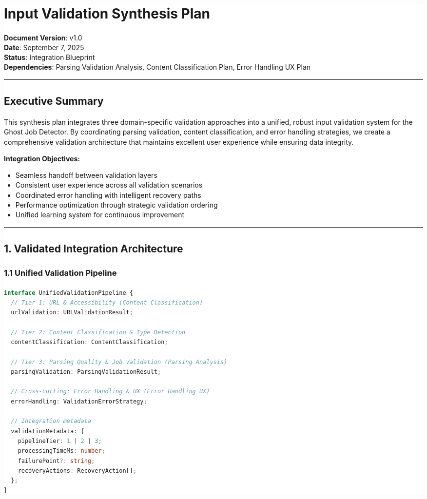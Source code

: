 # Input Validation Synthesis Plan

**Document Version**: v1.0  
**Date**: September 7, 2025  
**Status**: Integration Blueprint  
**Dependencies**: Parsing Validation Analysis, Content Classification Plan, Error Handling UX Plan  

---

## Executive Summary

This synthesis plan integrates three domain-specific validation approaches into a unified, robust input validation system for the Ghost Job Detector. By coordinating parsing validation, content classification, and error handling strategies, we create a comprehensive validation architecture that maintains excellent user experience while ensuring data integrity.

**Integration Objectives:**
- Seamless handoff between validation layers
- Consistent user experience across all validation scenarios  
- Coordinated error handling with intelligent recovery paths
- Performance optimization through strategic validation ordering
- Unified learning system for continuous improvement

---

## 1. Validated Integration Architecture

### 1.1 Unified Validation Pipeline

```typescript
interface UnifiedValidationPipeline {
  // Tier 1: URL & Accessibility (Content Classification)
  urlValidation: URLValidationResult;
  
  // Tier 2: Content Classification & Type Detection
  contentClassification: ContentClassification;
  
  // Tier 3: Parsing Quality & Job Validation (Parsing Analysis)
  parsingValidation: ParsingValidationResult;
  
  // Cross-cutting: Error Handling & UX (Error Handling UX)
  errorHandling: ValidationErrorStrategy;
  
  // Integration metadata
  validationMetadata: {
    pipelineTier: 1 | 2 | 3;
    processingTimeMs: number;
    failurePoint?: string;
    recoveryActions: RecoveryAction[];
  };
}
```
